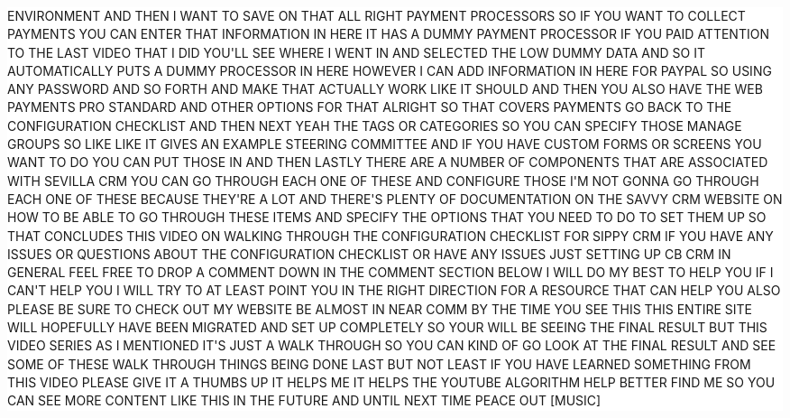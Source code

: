 ENVIRONMENT AND THEN I WANT TO SAVE ON
THAT ALL RIGHT
PAYMENT PROCESSORS SO IF YOU WANT TO
COLLECT PAYMENTS YOU CAN ENTER THAT
INFORMATION IN HERE IT HAS A DUMMY
PAYMENT PROCESSOR IF YOU PAID ATTENTION
TO THE LAST VIDEO THAT I DID YOU'LL SEE
WHERE I WENT IN AND SELECTED THE LOW
DUMMY DATA AND SO IT AUTOMATICALLY PUTS
A DUMMY PROCESSOR IN HERE HOWEVER I CAN
ADD INFORMATION IN HERE FOR PAYPAL SO
USING ANY PASSWORD AND SO FORTH AND MAKE
THAT ACTUALLY WORK LIKE IT SHOULD AND
THEN YOU ALSO HAVE THE WEB PAYMENTS PRO
STANDARD AND OTHER OPTIONS FOR THAT
ALRIGHT SO THAT COVERS PAYMENTS GO BACK
TO THE CONFIGURATION CHECKLIST AND THEN
NEXT YEAH THE TAGS OR CATEGORIES SO YOU
CAN SPECIFY THOSE MANAGE GROUPS SO LIKE
LIKE IT GIVES AN EXAMPLE STEERING
COMMITTEE AND IF YOU HAVE CUSTOM FORMS
OR SCREENS YOU WANT TO DO YOU CAN PUT
THOSE IN AND THEN LASTLY THERE ARE A
NUMBER OF COMPONENTS THAT ARE ASSOCIATED
WITH SEVILLA CRM YOU CAN GO THROUGH EACH
ONE OF THESE AND CONFIGURE THOSE I'M NOT
GONNA GO THROUGH EACH ONE OF THESE
BECAUSE THEY'RE A LOT AND THERE'S PLENTY
OF DOCUMENTATION ON THE SAVVY CRM
WEBSITE ON HOW TO BE ABLE TO GO THROUGH
THESE ITEMS AND SPECIFY THE OPTIONS THAT
YOU NEED TO DO TO SET THEM UP SO THAT
CONCLUDES THIS VIDEO ON WALKING THROUGH
THE CONFIGURATION CHECKLIST FOR SIPPY
CRM IF YOU HAVE ANY ISSUES OR QUESTIONS
ABOUT THE CONFIGURATION CHECKLIST OR
HAVE ANY ISSUES JUST SETTING UP CB CRM
IN GENERAL FEEL FREE TO DROP A COMMENT
DOWN IN THE COMMENT SECTION BELOW I WILL
DO MY BEST TO HELP YOU IF I CAN'T HELP
YOU I WILL TRY TO AT LEAST POINT YOU IN
THE RIGHT DIRECTION FOR A RESOURCE THAT
CAN HELP YOU ALSO PLEASE BE SURE TO
CHECK OUT MY WEBSITE BE ALMOST IN
NEAR COMM BY THE TIME YOU SEE THIS THIS
ENTIRE SITE WILL HOPEFULLY HAVE BEEN
MIGRATED AND SET UP COMPLETELY SO YOUR
WILL BE SEEING THE FINAL RESULT BUT THIS
VIDEO SERIES AS I MENTIONED IT'S JUST A
WALK THROUGH SO YOU CAN KIND OF GO LOOK
AT THE FINAL RESULT AND SEE SOME OF
THESE WALK THROUGH THINGS BEING DONE
LAST BUT NOT LEAST IF YOU HAVE LEARNED
SOMETHING FROM THIS VIDEO PLEASE GIVE IT
A THUMBS UP IT HELPS ME IT HELPS THE
YOUTUBE ALGORITHM HELP BETTER FIND ME SO
YOU CAN SEE MORE CONTENT LIKE THIS IN
THE FUTURE AND UNTIL NEXT TIME PEACE OUT
[MUSIC]
